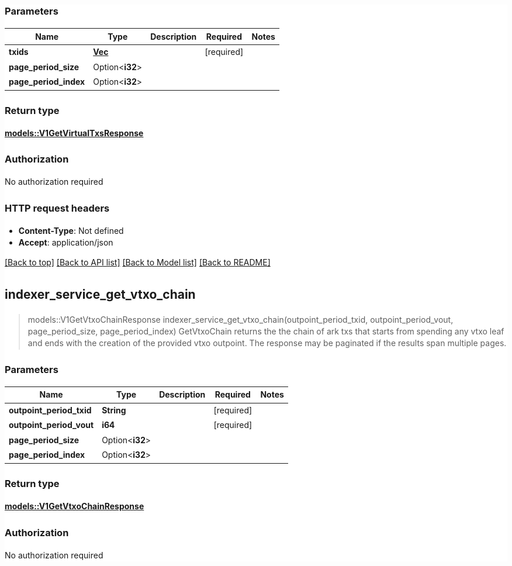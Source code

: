 ### Parameters

| Name                  | Type                         | Description | Required   | Notes |
| --------------------- | ---------------------------- | ----------- | ---------- | ----- |
| **txids**             | [**Vec<String>**](String.md) |             | [required] |       |
| **page_period_size**  | Option<**i32**>              |             |            |       |
| **page_period_index** | Option<**i32**>              |             |            |       |

### Return type

[**models::V1GetVirtualTxsResponse**](v1GetVirtualTxsResponse.md)

### Authorization

No authorization required

### HTTP request headers

- **Content-Type**: Not defined
- **Accept**: application/json

[[Back to top]](#) [[Back to API list]](../README.md#documentation-for-api-endpoints) [[Back to Model list]](../README.md#documentation-for-models) [[Back to README]](../README.md)

## indexer_service_get_vtxo_chain

> models::V1GetVtxoChainResponse indexer_service_get_vtxo_chain(outpoint_period_txid, outpoint_period_vout, page_period_size, page_period_index)
> GetVtxoChain returns the the chain of ark txs that starts from spending any vtxo leaf and ends with the creation of the provided vtxo outpoint. The response may be paginated if the results span multiple pages.

### Parameters

| Name                     | Type            | Description | Required   | Notes |
| ------------------------ | --------------- | ----------- | ---------- | ----- |
| **outpoint_period_txid** | **String**      |             | [required] |       |
| **outpoint_period_vout** | **i64**         |             | [required] |       |
| **page_period_size**     | Option<**i32**> |             |            |       |
| **page_period_index**    | Option<**i32**> |             |            |       |

### Return type

[**models::V1GetVtxoChainResponse**](v1GetVtxoChainResponse.md)

### Authorization

No authorization required
